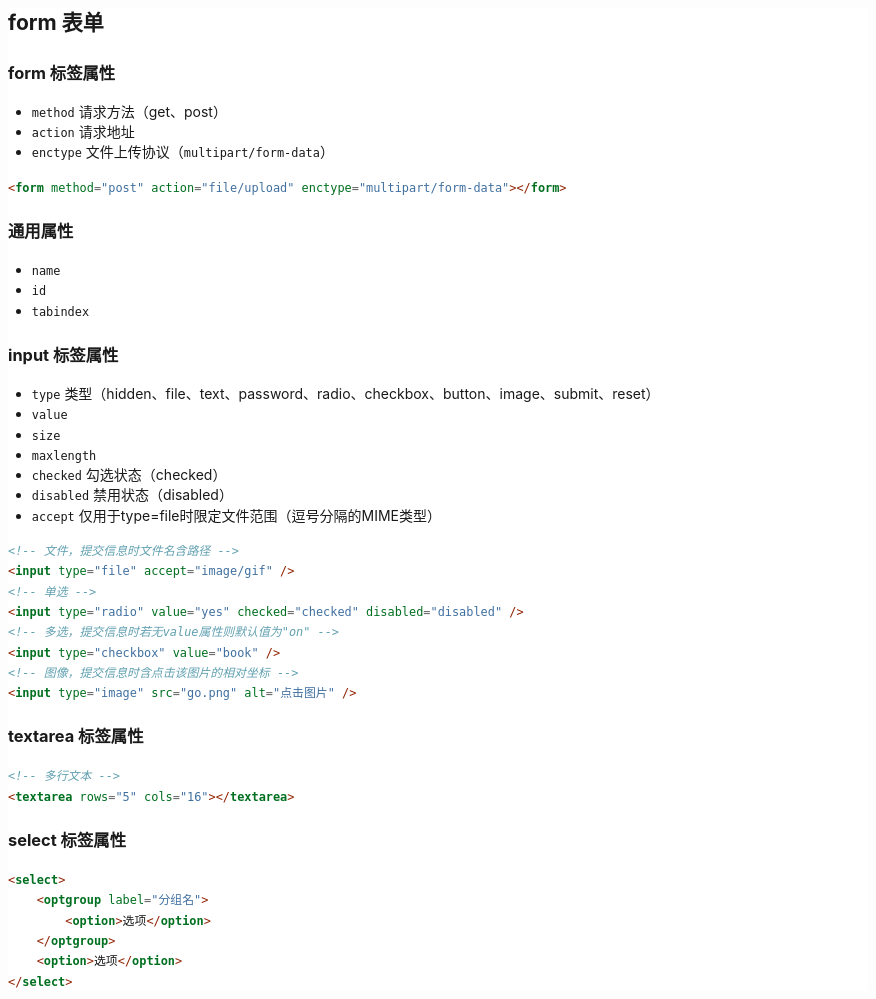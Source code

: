## form 表单

### form 标签属性

- `method` 请求方法（get、post）
- `action` 请求地址
- `enctype` 文件上传协议（`multipart/form-data`）

```html
<form method="post" action="file/upload" enctype="multipart/form-data"></form>
```

### 通用属性

- `name`
- `id`
- `tabindex`

### input 标签属性

- `type` 类型（hidden、file、text、password、radio、checkbox、button、image、submit、reset）
- `value`
- `size`
- `maxlength`
- `checked` 勾选状态（checked）
- `disabled` 禁用状态（disabled）
- `accept` 仅用于type=file时限定文件范围（逗号分隔的MIME类型）

```html
<!-- 文件，提交信息时文件名含路径 -->
<input type="file" accept="image/gif" />
<!-- 单选 -->
<input type="radio" value="yes" checked="checked" disabled="disabled" />
<!-- 多选，提交信息时若无value属性则默认值为"on" -->
<input type="checkbox" value="book" />
<!-- 图像，提交信息时含点击该图片的相对坐标 -->
<input type="image" src="go.png" alt="点击图片" />
```

### textarea 标签属性

```html
<!-- 多行文本 -->
<textarea rows="5" cols="16"></textarea>
```

### select 标签属性

```html
<select>
    <optgroup label="分组名">
        <option>选项</option>
    </optgroup>
    <option>选项</option>
</select>
```
